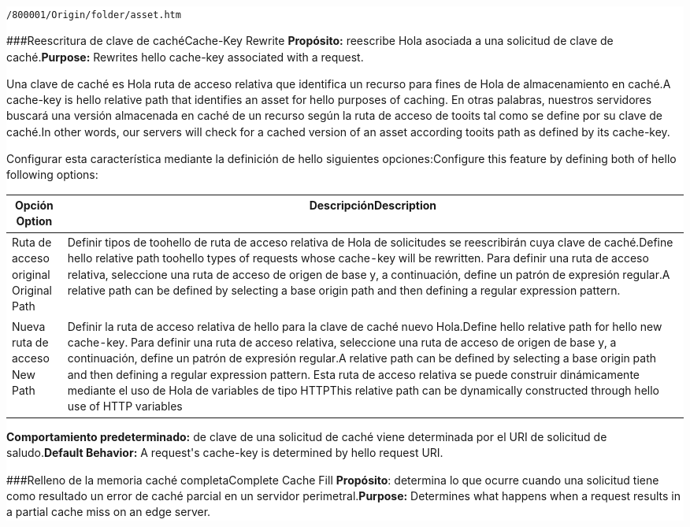     /800001/Origin/folder/asset.htm

###<a name="cache-key-rewrite"></a><span data-ttu-id="d6c08-373">Reescritura de clave de caché</span><span class="sxs-lookup"><span data-stu-id="d6c08-373">Cache-Key Rewrite</span></span>
<span data-ttu-id="d6c08-374">**Propósito:** reescribe Hola asociada a una solicitud de clave de caché.</span><span class="sxs-lookup"><span data-stu-id="d6c08-374">**Purpose:** Rewrites hello cache-key associated with a request.</span></span>

<span data-ttu-id="d6c08-375">Una clave de caché es Hola ruta de acceso relativa que identifica un recurso para fines de Hola de almacenamiento en caché.</span><span class="sxs-lookup"><span data-stu-id="d6c08-375">A cache-key is hello relative path that identifies an asset for hello purposes of caching.</span></span> <span data-ttu-id="d6c08-376">En otras palabras, nuestros servidores buscará una versión almacenada en caché de un recurso según la ruta de acceso de tooits tal como se define por su clave de caché.</span><span class="sxs-lookup"><span data-stu-id="d6c08-376">In other words, our servers will check for a cached version of an asset according tooits path as defined by its cache-key.</span></span>

<span data-ttu-id="d6c08-377">Configurar esta característica mediante la definición de hello siguientes opciones:</span><span class="sxs-lookup"><span data-stu-id="d6c08-377">Configure this feature by defining both of hello following options:</span></span>

<span data-ttu-id="d6c08-378">Opción</span><span class="sxs-lookup"><span data-stu-id="d6c08-378">Option</span></span>|<span data-ttu-id="d6c08-379">Descripción</span><span class="sxs-lookup"><span data-stu-id="d6c08-379">Description</span></span>
--|--
<span data-ttu-id="d6c08-380">Ruta de acceso original</span><span class="sxs-lookup"><span data-stu-id="d6c08-380">Original Path</span></span>| <span data-ttu-id="d6c08-381">Definir tipos de toohello de ruta de acceso relativa de Hola de solicitudes se reescribirán cuya clave de caché.</span><span class="sxs-lookup"><span data-stu-id="d6c08-381">Define hello relative path toohello types of requests whose cache-key will be rewritten.</span></span> <span data-ttu-id="d6c08-382">Para definir una ruta de acceso relativa, seleccione una ruta de acceso de origen de base y, a continuación, define un patrón de expresión regular.</span><span class="sxs-lookup"><span data-stu-id="d6c08-382">A relative path can be defined by selecting a base origin path and then defining a regular expression pattern.</span></span>
<span data-ttu-id="d6c08-383">Nueva ruta de acceso</span><span class="sxs-lookup"><span data-stu-id="d6c08-383">New Path</span></span>|<span data-ttu-id="d6c08-384">Definir la ruta de acceso relativa de hello para la clave de caché nuevo Hola.</span><span class="sxs-lookup"><span data-stu-id="d6c08-384">Define hello relative path for hello new cache-key.</span></span> <span data-ttu-id="d6c08-385">Para definir una ruta de acceso relativa, seleccione una ruta de acceso de origen de base y, a continuación, define un patrón de expresión regular.</span><span class="sxs-lookup"><span data-stu-id="d6c08-385">A relative path can be defined by selecting a base origin path and then defining a regular expression pattern.</span></span> <span data-ttu-id="d6c08-386">Esta ruta de acceso relativa se puede construir dinámicamente mediante el uso de Hola de variables de tipo HTTP</span><span class="sxs-lookup"><span data-stu-id="d6c08-386">This relative path can be dynamically constructed through hello use of HTTP variables</span></span>
<span data-ttu-id="d6c08-387">**Comportamiento predeterminado:** de clave de una solicitud de caché viene determinada por el URI de solicitud de saludo.</span><span class="sxs-lookup"><span data-stu-id="d6c08-387">**Default Behavior:** A request's cache-key is determined by hello request URI.</span></span>

###<a name="complete-cache-fill"></a><span data-ttu-id="d6c08-388">Relleno de la memoria caché completa</span><span class="sxs-lookup"><span data-stu-id="d6c08-388">Complete Cache Fill</span></span>
<span data-ttu-id="d6c08-389">**Propósito**: determina lo que ocurre cuando una solicitud tiene como resultado un error de caché parcial en un servidor perimetral.</span><span class="sxs-lookup"><span data-stu-id="d6c08-389">**Purpose:** Determines what happens when a request results in a partial cache miss on an edge server.</span></span>
